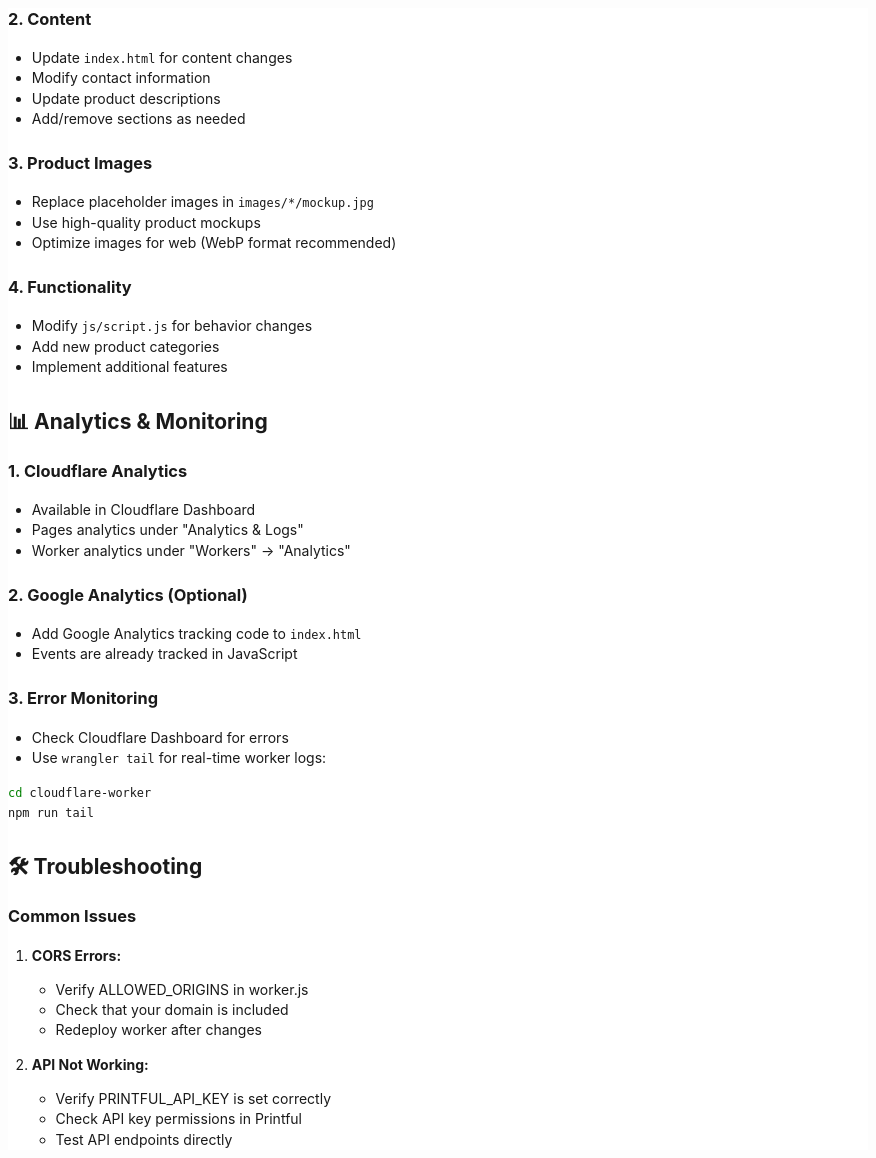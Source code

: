 ### 2. Content
- Update `index.html` for content changes
- Modify contact information
- Update product descriptions
- Add/remove sections as needed

### 3. Product Images
- Replace placeholder images in `images/*/mockup.jpg`
- Use high-quality product mockups
- Optimize images for web (WebP format recommended)

### 4. Functionality
- Modify `js/script.js` for behavior changes
- Add new product categories
- Implement additional features

## 📊 Analytics & Monitoring

### 1. Cloudflare Analytics
- Available in Cloudflare Dashboard
- Pages analytics under "Analytics & Logs"
- Worker analytics under "Workers" → "Analytics"

### 2. Google Analytics (Optional)
- Add Google Analytics tracking code to `index.html`
- Events are already tracked in JavaScript

### 3. Error Monitoring
- Check Cloudflare Dashboard for errors
- Use `wrangler tail` for real-time worker logs:
```bash
cd cloudflare-worker
npm run tail
```

## 🛠️ Troubleshooting

### Common Issues

1. **CORS Errors:**
   - Verify ALLOWED_ORIGINS in worker.js
   - Check that your domain is included
   - Redeploy worker after changes

2. **API Not Working:**
   - Verify PRINTFUL_API_KEY is set correctly
   - Check API key permissions in Printful
   - Test API endpoints directly
